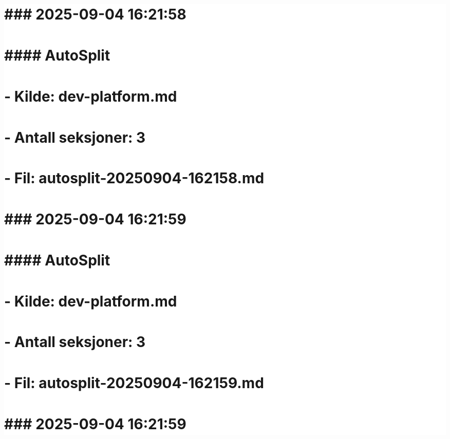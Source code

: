 #

#

#

#

# \### 2025-09-04 16:21:58

# \#### AutoSplit

# \- Kilde: dev-platform.md

# \- Antall seksjoner: 3

# \- Fil: autosplit-20250904-162158.md

#

#

#

#

# \### 2025-09-04 16:21:59

# \#### AutoSplit

# \- Kilde: dev-platform.md

# \- Antall seksjoner: 3

# \- Fil: autosplit-20250904-162159.md

#

#

#

#

# \### 2025-09-04 16:21:59

